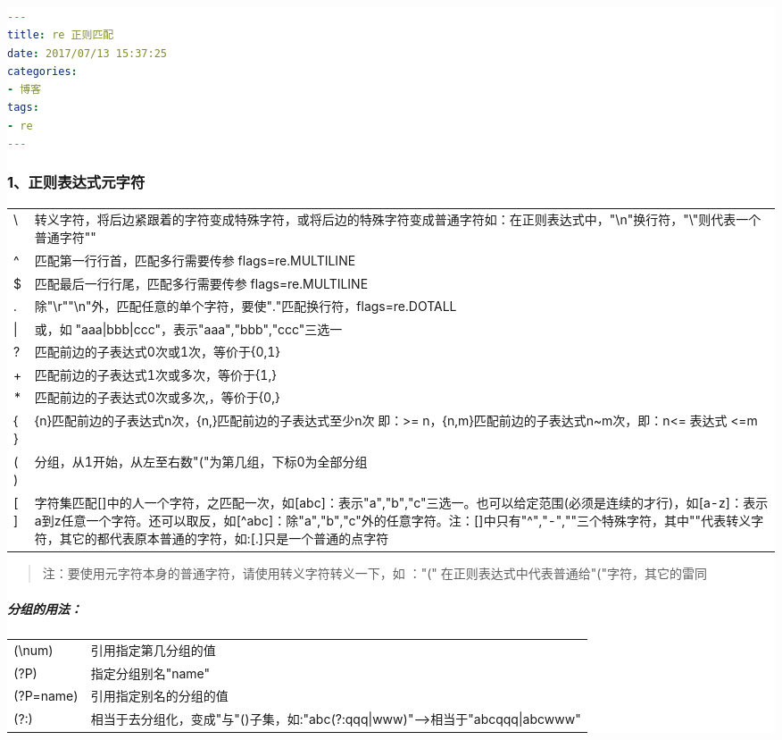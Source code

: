 ```yaml
---
title: re 正则匹配
date: 2017/07/13 15:37:25
categories: 
- 博客
tags: 
- re
---
```










### 1、正则表达式元字符

|      |                                                              |
| ---- | ------------------------------------------------------------ |
| \    | 转义字符，将后边紧跟着的字符变成特殊字符，或将后边的特殊字符变成普通字符如：在正则表达式中，"\n"换行符，"\\"则代表一个普通字符"\" |
| ^    | 匹配第一行行首，匹配多行需要传参 flags=re.MULTILINE          |
| $    | 匹配最后一行行尾，匹配多行需要传参 flags=re.MULTILINE        |
| .    | 除"\r""\n"外，匹配任意的单个字符，要使"."匹配换行符，flags=re.DOTALL |
| \|   | 或，如 "aaa\|bbb\|ccc"，表示"aaa","bbb","ccc"三选一          |
| ?    | 匹配前边的子表达式0次或1次，等价于{0,1}                      |
| +    | 匹配前边的子表达式1次或多次，等价于{1,}                      |
| *    | 匹配前边的子表达式0次或多次,，等价于{0,}                     |
| {}   | {n}匹配前边的子表达式n次，{n,}匹配前边的子表达式至少n次 即：>= n，{n,m}匹配前边的子表达式n~m次，即：n<= 表达式 <=m |
| ()   | 分组，从1开始，从左至右数"("为第几组，下标0为全部分组        |
| []   | 字符集匹配[]中的人一个字符，之匹配一次，如[abc]：表示"a","b","c"三选一。也可以给定范围(必须是连续的才行)，如[a-z]：表示a到z任意一个字符。还可以取反，如[^abc]：除"a","b","c"外的任意字符。注：[]中只有"^","-","\"三个特殊字符，其中"\"代表转义字符，其它的都代表原本普通的字符，如:[.]只是一个普通的点字符 |

> 注：要使用元字符本身的普通字符，请使用转义字符转义一下，如 ："\(" 在正则表达式中代表普通给"("字符，其它的雷同

##### 分组的用法：

|            |                                                              |
| ---------- | ------------------------------------------------------------ |
| (\num)     | 引用指定第几分组的值                                         |
| (?P<name>) | 指定分组别名"name"                                           |
| (?P=name)  | 引用指定别名的分组的值                                       |
| (?:)       | 相当于去分组化，变成"与"()子集，如:"abc(?:qqq\|www)"-->相当于"abcqqq\|abcwww" |
